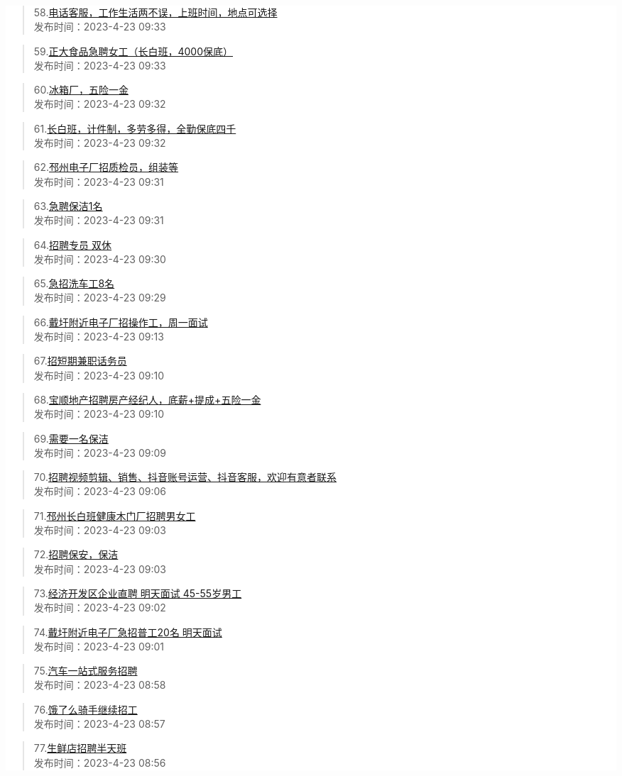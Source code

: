 >58.[电话客服，工作生活两不误，上班时间，地点可选择](https://www.pzzc.net/forum.php?mod=viewthread&tid=10300797)<br>
>发布时间：2023-4-23 09:33

>59.[正大食品急聘女工（长白班，4000保底）](https://www.pzzc.net/forum.php?mod=viewthread&tid=10300796)<br>
>发布时间：2023-4-23 09:33

>60.[冰箱厂，五险一金](https://www.pzzc.net/forum.php?mod=viewthread&tid=10300793)<br>
>发布时间：2023-4-23 09:32

>61.[长白班，计件制，多劳多得，全勤保底四千](https://www.pzzc.net/forum.php?mod=viewthread&tid=10300792)<br>
>发布时间：2023-4-23 09:32

>62.[邳州电子厂招质检员，组装等](https://www.pzzc.net/forum.php?mod=viewthread&tid=10300790)<br>
>发布时间：2023-4-23 09:31

>63.[急聘保洁1名](https://www.pzzc.net/forum.php?mod=viewthread&tid=10300788)<br>
>发布时间：2023-4-23 09:31

>64.[招聘专员 双休](https://www.pzzc.net/forum.php?mod=viewthread&tid=10300787)<br>
>发布时间：2023-4-23 09:30

>65.[急招洗车工8名](https://www.pzzc.net/forum.php?mod=viewthread&tid=10300786)<br>
>发布时间：2023-4-23 09:29

>66.[戴圩附近电子厂招操作工，周一面试](https://www.pzzc.net/forum.php?mod=viewthread&tid=10300778)<br>
>发布时间：2023-4-23 09:13

>67.[招短期兼职话务员](https://www.pzzc.net/forum.php?mod=viewthread&tid=10300776)<br>
>发布时间：2023-4-23 09:10

>68.[宝顺地产招聘房产经纪人，底薪+提成+五险一金](https://www.pzzc.net/forum.php?mod=viewthread&tid=10300774)<br>
>发布时间：2023-4-23 09:10

>69.[需要一名保洁](https://www.pzzc.net/forum.php?mod=viewthread&tid=10300773)<br>
>发布时间：2023-4-23 09:09

>70.[招聘视频剪辑、销售、抖音账号运营、抖音客服，欢迎有意者联系](https://www.pzzc.net/forum.php?mod=viewthread&tid=10300769)<br>
>发布时间：2023-4-23 09:06

>71.[邳州长白班健康木门厂招聘男女工](https://www.pzzc.net/forum.php?mod=viewthread&tid=10300766)<br>
>发布时间：2023-4-23 09:03

>72.[招聘保安，保洁](https://www.pzzc.net/forum.php?mod=viewthread&tid=10300765)<br>
>发布时间：2023-4-23 09:03

>73.[经济开发区企业直聘  明天面试  45-55岁男工](https://www.pzzc.net/forum.php?mod=viewthread&tid=10300764)<br>
>发布时间：2023-4-23 09:02

>74.[戴圩附近电子厂急招普工20名  明天面试](https://www.pzzc.net/forum.php?mod=viewthread&tid=10300763)<br>
>发布时间：2023-4-23 09:01

>75.[汽车一站式服务招聘](https://www.pzzc.net/forum.php?mod=viewthread&tid=10300761)<br>
>发布时间：2023-4-23 08:58

>76.[饿了么骑手继续招工](https://www.pzzc.net/forum.php?mod=viewthread&tid=10300760)<br>
>发布时间：2023-4-23 08:57

>77.[生鲜店招聘半天班](https://www.pzzc.net/forum.php?mod=viewthread&tid=10300759)<br>
>发布时间：2023-4-23 08:56
